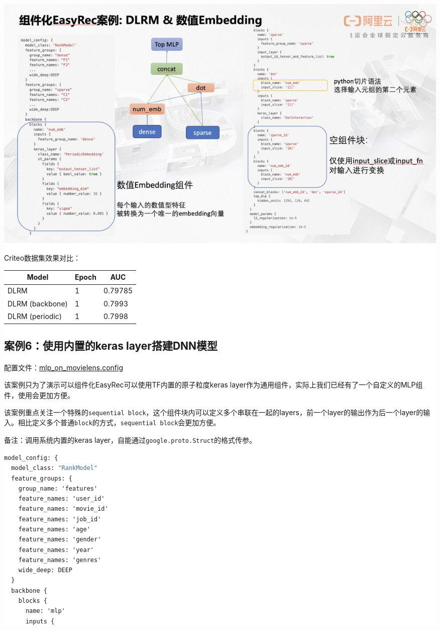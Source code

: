 ![](../../images/component/dlrm.png)

Criteo数据集效果对比：

| Model           | Epoch | AUC     |
| --------------- | ----- | ------- |
| DLRM            | 1     | 0.79785 |
| DLRM (backbone) | 1     | 0.7993  |
| DLRM (periodic) | 1     | 0.7998  |

## 案例6：使用内置的keras layer搭建DNN模型

配置文件：[mlp_on_movielens.config](https://github.com/alibaba/EasyRec/tree/master/examples/configs/mlp_on_movielens.config)

该案例只为了演示可以组件化EasyRec可以使用TF内置的原子粒度keras layer作为通用组件，实际上我们已经有了一个自定义的MLP组件，使用会更加方便。

该案例重点关注一个特殊的`sequential block`，这个组件块内可以定义多个串联在一起的layers，前一个layer的输出作为后一个layer的输入。相比定义多个普通`block`的方式，`sequential block`会更加方便。

备注：调用系统内置的keras layer，自能通过`google.proto.Struct`的格式传参。

```protobuf
model_config: {
  model_class: "RankModel"
  feature_groups: {
    group_name: 'features'
    feature_names: 'user_id'
    feature_names: 'movie_id'
    feature_names: 'job_id'
    feature_names: 'age'
    feature_names: 'gender'
    feature_names: 'year'
    feature_names: 'genres'
    wide_deep: DEEP
  }
  backbone {
    blocks {
      name: 'mlp'
      inputs {
```